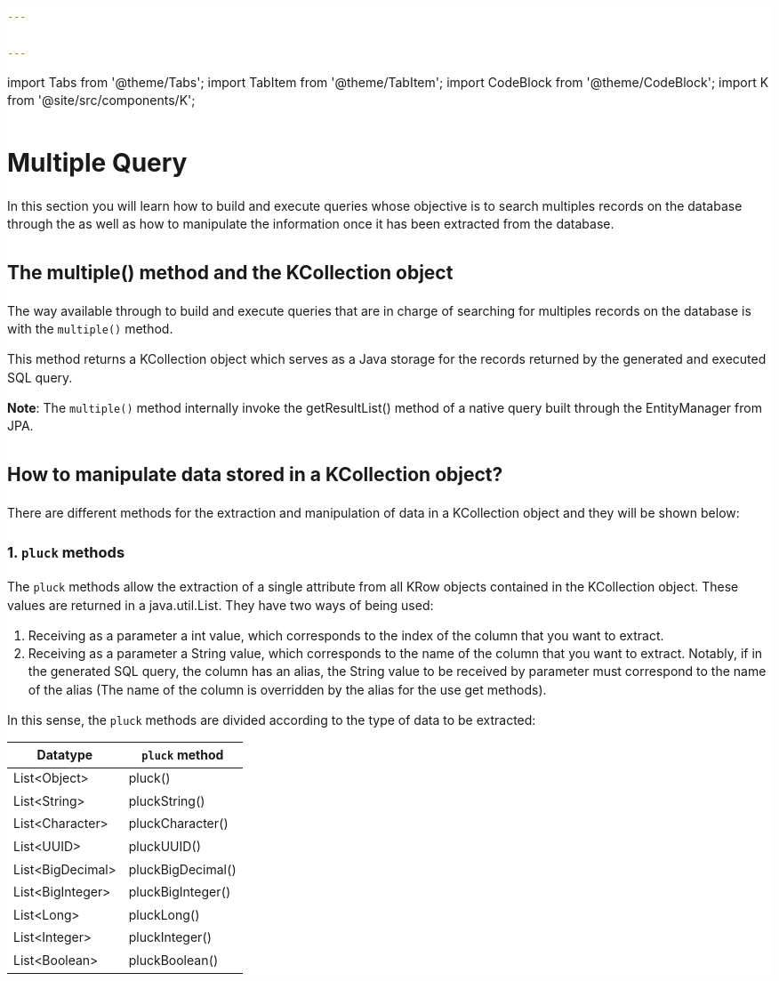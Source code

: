 ```yaml
---

---
```


import Tabs from '@theme/Tabs';
import TabItem from '@theme/TabItem';
import CodeBlock from '@theme/CodeBlock';
import K from '@site/src/components/K';

# Multiple Query

In this section you will learn how to build and execute queries whose objective is to search multiples records on the database through the <K/> as well as how to manipulate the information once it has been extracted from the database.

## The multiple() method and the KCollection object

The way available through <K/> to build and execute queries that are in charge of searching for multiples records on the database is with the `multiple()` method.

This method returns a KCollection object which serves as a Java storage for the records returned by the generated and executed SQL query.

**Note**: The `multiple()` method internally invoke the getResultList() method of a native query built through the EntityManager from JPA.

## How to manipulate data stored in a KCollection object?

There are different methods for the extraction and manipulation of data in a KCollection object and they will be shown below:

### 1. `pluck` methods

The `pluck` methods allow the extraction of a single attribute from all KRow objects contained in the KCollection object. These values are returned in a java.util.List. They have two ways of being used:

1. Receiving as a parameter a int value, which corresponds to the index of the column that you want to extract.
2. Receiving as a parameter a String value, which corresponds to the name of the column that you want to extract. Notably, if in the generated SQL query, the column has an alias, the String value to be received by parameter must correspond to the name of the alias (The name of the column is overridden by the alias for the use get methods).

In this sense, the `pluck` methods are divided according to the type of data to be extracted:

| Datatype | `pluck` method |
|----------|----------------|
| List&lt;Object&gt; | pluck() |
| List&lt;String&gt; | pluckString() |
| List&lt;Character&gt; | pluckCharacter() |
| List&lt;UUID&gt; | pluckUUID() |
| List&lt;BigDecimal&gt; | pluckBigDecimal() |
| List&lt;BigInteger&gt; | pluckBigInteger() |
| List&lt;Long&gt; | pluckLong() |
| List&lt;Integer&gt; | pluckInteger() |
| List&lt;Boolean&gt; | pluckBoolean() |